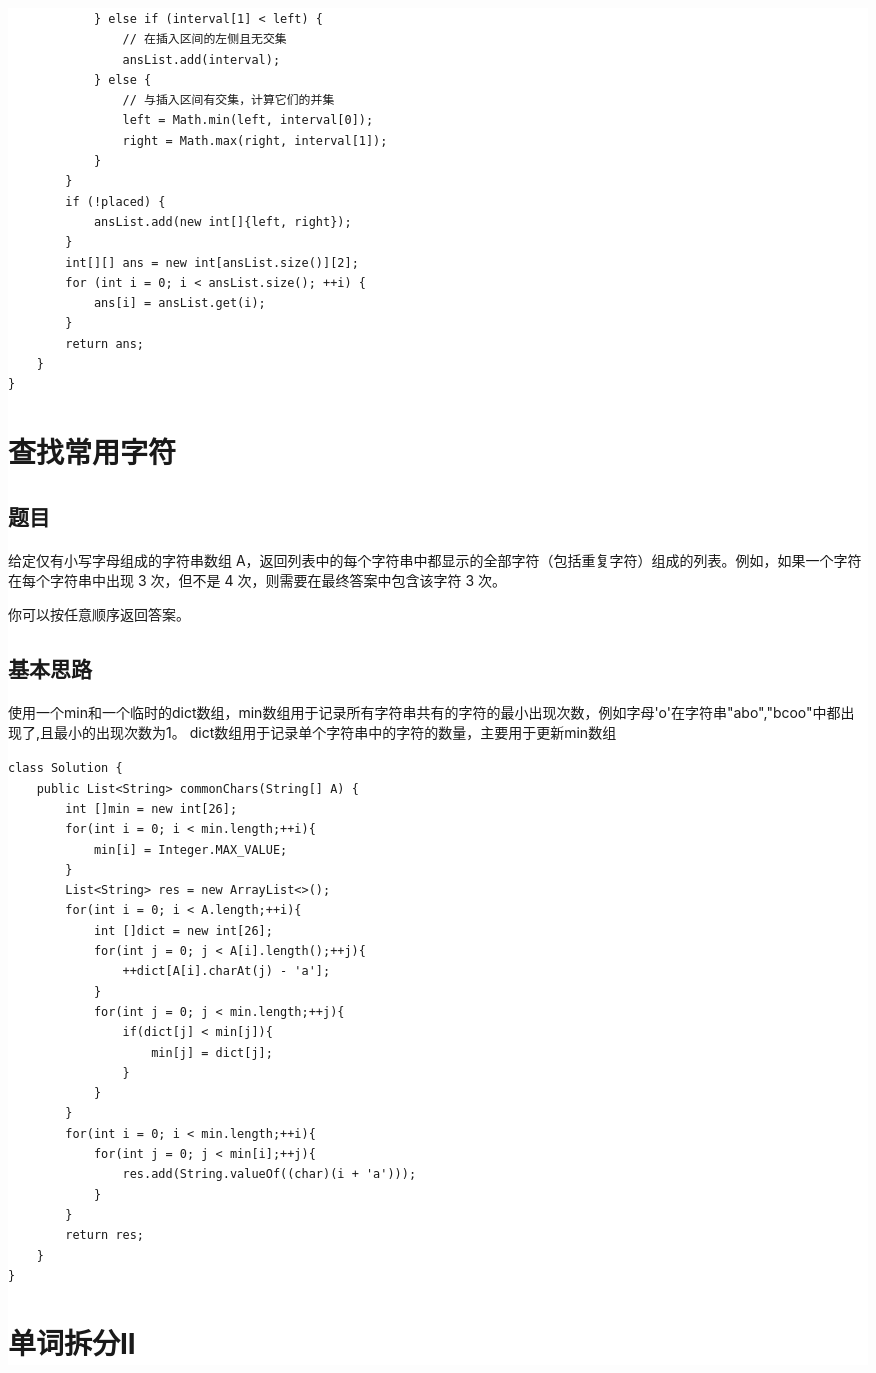 ```java{.line-numbers}
            } else if (interval[1] < left) {
                // 在插入区间的左侧且无交集
                ansList.add(interval);
            } else {
                // 与插入区间有交集，计算它们的并集
                left = Math.min(left, interval[0]);
                right = Math.max(right, interval[1]);
            }
        }
        if (!placed) {
            ansList.add(new int[]{left, right});
        }
        int[][] ans = new int[ansList.size()][2];
        for (int i = 0; i < ansList.size(); ++i) {
            ans[i] = ansList.get(i);
        }
        return ans;
    }
}
```
# 查找常用字符
## 题目
给定仅有小写字母组成的字符串数组 A，返回列表中的每个字符串中都显示的全部字符（包括重复字符）组成的列表。例如，如果一个字符在每个字符串中出现 3 次，但不是 4 次，则需要在最终答案中包含该字符 3 次。

你可以按任意顺序返回答案。
## 基本思路
使用一个min和一个临时的dict数组，min数组用于记录所有字符串共有的字符的最小出现次数，例如字母'o'在字符串"abo","bcoo"中都出现了,且最小的出现次数为1。
dict数组用于记录单个字符串中的字符的数量，主要用于更新min数组
```java{.line-numbers}
class Solution {
    public List<String> commonChars(String[] A) {
        int []min = new int[26];
        for(int i = 0; i < min.length;++i){
            min[i] = Integer.MAX_VALUE;
        }
        List<String> res = new ArrayList<>();
        for(int i = 0; i < A.length;++i){
            int []dict = new int[26];
            for(int j = 0; j < A[i].length();++j){
                ++dict[A[i].charAt(j) - 'a'];
            }
            for(int j = 0; j < min.length;++j){
                if(dict[j] < min[j]){
                    min[j] = dict[j];
                }
            }
        }
        for(int i = 0; i < min.length;++i){
            for(int j = 0; j < min[i];++j){
                res.add(String.valueOf((char)(i + 'a')));
            }
        }
        return res;
    }
}
```
# 单词拆分II